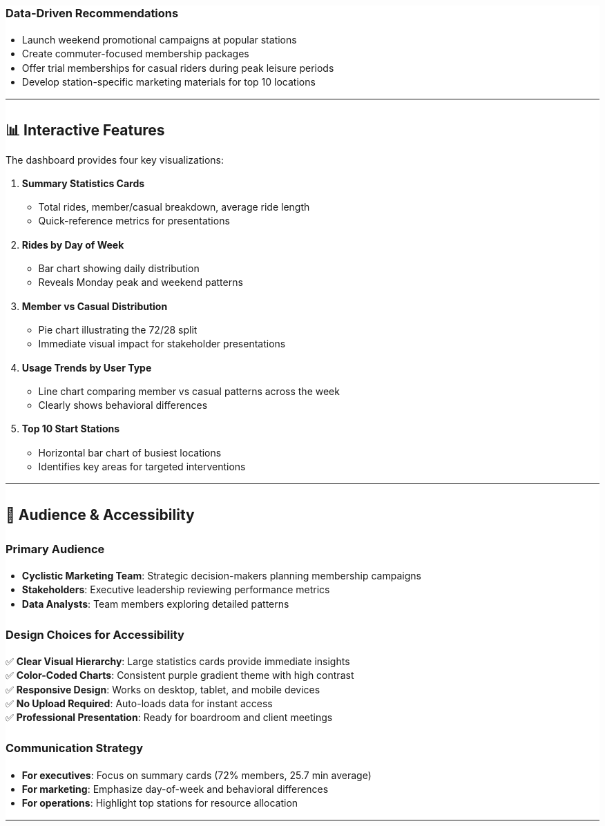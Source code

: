 ### Data-Driven Recommendations
- Launch weekend promotional campaigns at popular stations
- Create commuter-focused membership packages
- Offer trial memberships for casual riders during peak leisure periods
- Develop station-specific marketing materials for top 10 locations

---

## 📊 Interactive Features

The dashboard provides four key visualizations:

1. **Summary Statistics Cards**
   - Total rides, member/casual breakdown, average ride length
   - Quick-reference metrics for presentations

2. **Rides by Day of Week**
   - Bar chart showing daily distribution
   - Reveals Monday peak and weekend patterns

3. **Member vs Casual Distribution**
   - Pie chart illustrating the 72/28 split
   - Immediate visual impact for stakeholder presentations

4. **Usage Trends by User Type**
   - Line chart comparing member vs casual patterns across the week
   - Clearly shows behavioral differences

5. **Top 10 Start Stations**
   - Horizontal bar chart of busiest locations
   - Identifies key areas for targeted interventions

---

## 👥 Audience & Accessibility

### Primary Audience
- **Cyclistic Marketing Team**: Strategic decision-makers planning membership campaigns
- **Stakeholders**: Executive leadership reviewing performance metrics
- **Data Analysts**: Team members exploring detailed patterns

### Design Choices for Accessibility
✅ **Clear Visual Hierarchy**: Large statistics cards provide immediate insights  
✅ **Color-Coded Charts**: Consistent purple gradient theme with high contrast  
✅ **Responsive Design**: Works on desktop, tablet, and mobile devices  
✅ **No Upload Required**: Auto-loads data for instant access  
✅ **Professional Presentation**: Ready for boardroom and client meetings

### Communication Strategy
- **For executives**: Focus on summary cards (72% members, 25.7 min average)
- **For marketing**: Emphasize day-of-week and behavioral differences
- **For operations**: Highlight top stations for resource allocation

---